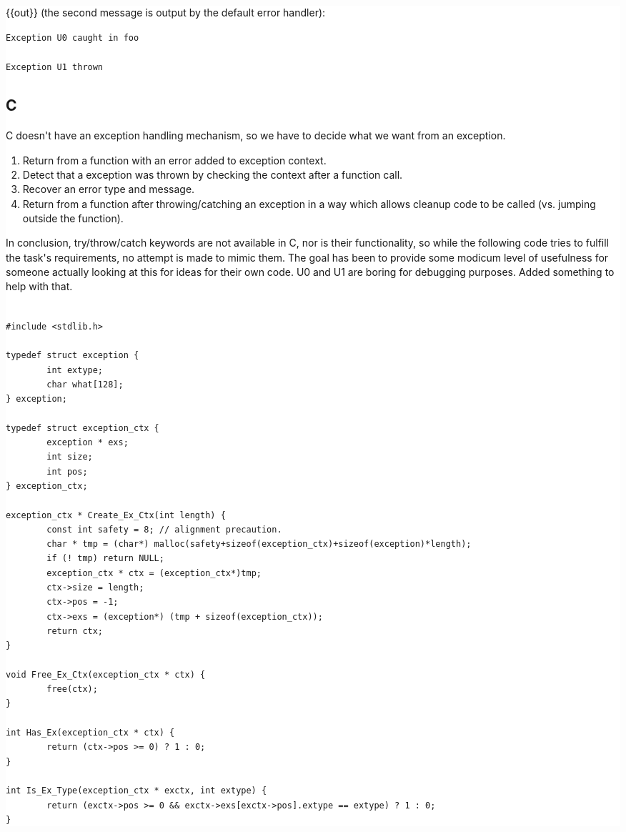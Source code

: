 {{out}} (the second message is output by the default error handler):

```txt
Exception U0 caught in foo

Exception U1 thrown
```



## C


C doesn't have an exception handling mechanism, so we have to
decide what we want from an exception. 

1. Return from a function with an error added to exception context.
2. Detect that a exception was thrown by checking the context after a function call.
3. Recover an error type and message.
4. Return from a function after throwing/catching an exception in a way which allows cleanup code to be called (vs. jumping outside the function).

In conclusion, try/throw/catch keywords are not available in C, nor is
their functionality, so while the following code tries to fulfill the task's
requirements, no attempt is made to mimic them. The goal has been to provide
some modicum level of usefulness for someone actually looking at this for
ideas for their own code.
U0 and U1 are boring for debugging purposes. Added something to help with that.


```C>#include <stdio.h

#include <stdlib.h>

typedef struct exception {
        int extype;
        char what[128];
} exception;

typedef struct exception_ctx {
        exception * exs;
        int size;
        int pos;
} exception_ctx;

exception_ctx * Create_Ex_Ctx(int length) {
        const int safety = 8; // alignment precaution.
        char * tmp = (char*) malloc(safety+sizeof(exception_ctx)+sizeof(exception)*length);
        if (! tmp) return NULL;
        exception_ctx * ctx = (exception_ctx*)tmp;
        ctx->size = length;
        ctx->pos = -1;
        ctx->exs = (exception*) (tmp + sizeof(exception_ctx));
        return ctx;
}

void Free_Ex_Ctx(exception_ctx * ctx) {
        free(ctx);
}

int Has_Ex(exception_ctx * ctx) {
        return (ctx->pos >= 0) ? 1 : 0;
}

int Is_Ex_Type(exception_ctx * exctx, int extype) {
        return (exctx->pos >= 0 && exctx->exs[exctx->pos].extype == extype) ? 1 : 0;
}

```